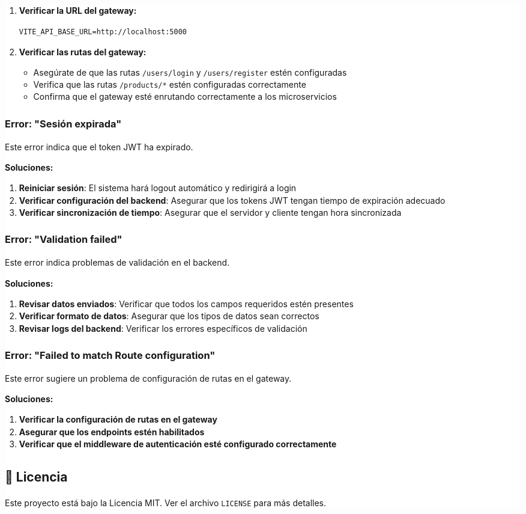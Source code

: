 1. **Verificar la URL del gateway:**

   ```env
   VITE_API_BASE_URL=http://localhost:5000
   ```

2. **Verificar las rutas del gateway:**

   - Asegúrate de que las rutas `/users/login` y `/users/register` estén configuradas
   - Verifica que las rutas `/products/*` estén configuradas correctamente
   - Confirma que el gateway esté enrutando correctamente a los microservicios

### Error: "Sesión expirada"

Este error indica que el token JWT ha expirado.

**Soluciones:**

1. **Reiniciar sesión**: El sistema hará logout automático y redirigirá a login
2. **Verificar configuración del backend**: Asegurar que los tokens JWT tengan tiempo de expiración adecuado
3. **Verificar sincronización de tiempo**: Asegurar que el servidor y cliente tengan hora sincronizada

### Error: "Validation failed"

Este error indica problemas de validación en el backend.

**Soluciones:**

1. **Revisar datos enviados**: Verificar que todos los campos requeridos estén presentes
2. **Verificar formato de datos**: Asegurar que los tipos de datos sean correctos
3. **Revisar logs del backend**: Verificar los errores específicos de validación

### Error: "Failed to match Route configuration"

Este error sugiere un problema de configuración de rutas en el gateway.

**Soluciones:**

1. **Verificar la configuración de rutas en el gateway**
2. **Asegurar que los endpoints estén habilitados**
3. **Verificar que el middleware de autenticación esté configurado correctamente**

## 📄 Licencia

Este proyecto está bajo la Licencia MIT. Ver el archivo `LICENSE` para más detalles.
